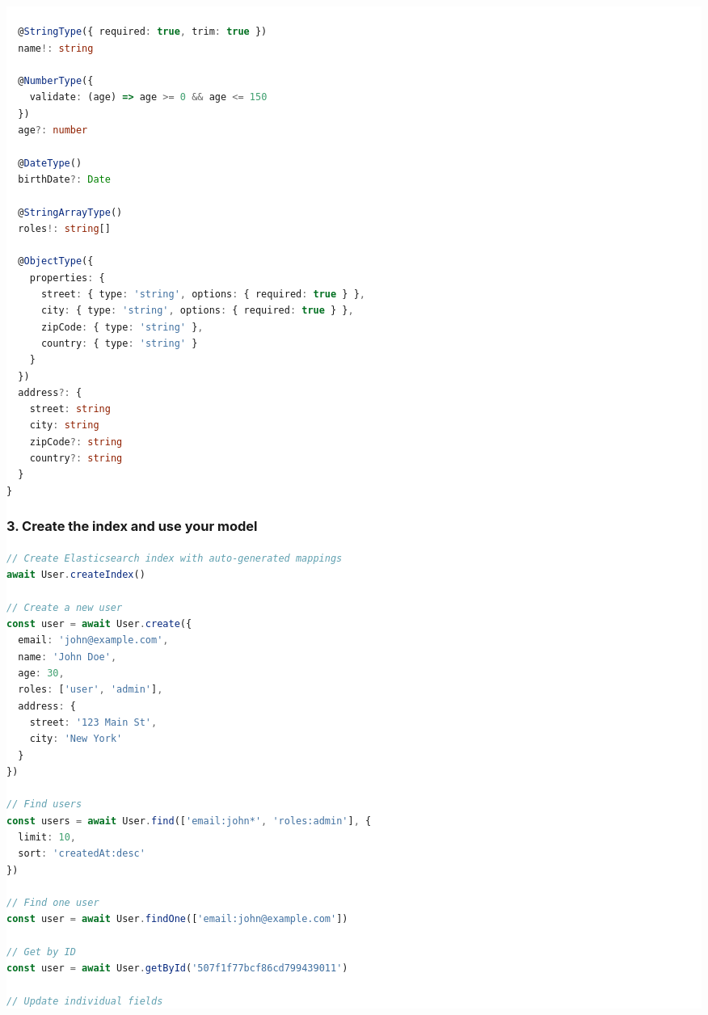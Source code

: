 ```typescript
  
  @StringType({ required: true, trim: true })
  name!: string
  
  @NumberType({ 
    validate: (age) => age >= 0 && age <= 150 
  })
  age?: number
  
  @DateType()
  birthDate?: Date
  
  @StringArrayType()
  roles!: string[]
  
  @ObjectType({
    properties: {
      street: { type: 'string', options: { required: true } },
      city: { type: 'string', options: { required: true } },
      zipCode: { type: 'string' },
      country: { type: 'string' }
    }
  })
  address?: {
    street: string
    city: string
    zipCode?: string
    country?: string
  }
}
```

### 3. Create the index and use your model

```typescript
// Create Elasticsearch index with auto-generated mappings
await User.createIndex()

// Create a new user
const user = await User.create({
  email: 'john@example.com',
  name: 'John Doe',
  age: 30,
  roles: ['user', 'admin'],
  address: {
    street: '123 Main St',
    city: 'New York'
  }
})

// Find users
const users = await User.find(['email:john*', 'roles:admin'], {
  limit: 10,
  sort: 'createdAt:desc'
})

// Find one user
const user = await User.findOne(['email:john@example.com'])

// Get by ID
const user = await User.getById('507f1f77bcf86cd799439011')

// Update individual fields
```